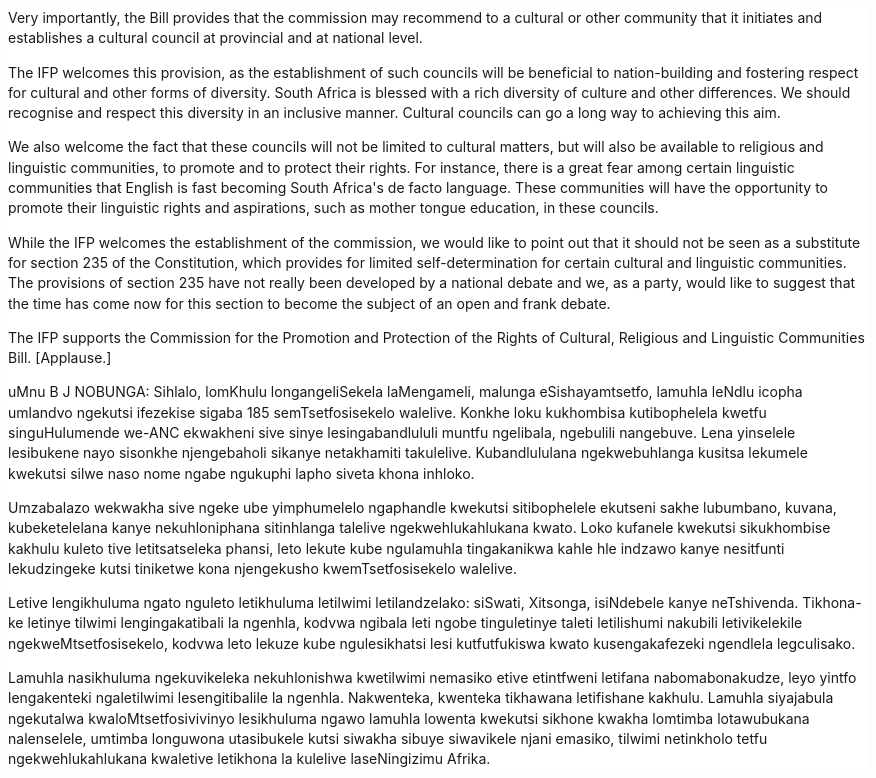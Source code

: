 Very importantly, the Bill provides that the commission may recommend to a
cultural or other community that it initiates and establishes a cultural
council at provincial and at national level.

The IFP welcomes this provision, as the establishment of such councils will
be beneficial to nation-building and fostering respect for cultural and
other forms of diversity. South Africa is blessed with a rich diversity of
culture and other differences. We should recognise and respect this
diversity in an inclusive manner. Cultural councils can go a long way to
achieving this aim.

We also welcome the fact that these councils will not be limited to
cultural matters, but will also be available to religious and linguistic
communities, to promote and to protect their rights. For instance, there is
a great fear among certain linguistic communities that English is fast
becoming South Africa's de facto language. These communities will have the
opportunity to promote their linguistic rights and aspirations, such as
mother tongue education, in these councils.

While the IFP welcomes the establishment of the commission, we would like
to point out that it should not be seen as a substitute for section 235 of
the Constitution, which provides for limited self-determination for certain
cultural and linguistic communities. The provisions of section 235 have not
really been developed by a national debate and we, as a party, would like
to suggest that the time has come now for this section to become the
subject of an open and frank debate.

The IFP supports the Commission for the Promotion and Protection of the
Rights of Cultural, Religious and Linguistic Communities Bill. [Applause.]

uMnu B J NOBUNGA: Sihlalo, lomKhulu longangeliSekela laMengameli, malunga
eSishayamtsetfo, lamuhla leNdlu icopha umlandvo ngekutsi ifezekise sigaba
185 semTsetfosisekelo walelive. Konkhe loku kukhombisa kutibophelela kwetfu
singuHulumende we-ANC ekwakheni sive sinye lesingabandlululi muntfu
ngelibala, ngebulili nangebuve. Lena yinselele lesibukene nayo sisonkhe
njengebaholi sikanye netakhamiti takulelive. Kubandlululana ngekwebuhlanga
kusitsa lekumele kwekutsi silwe naso nome ngabe ngukuphi lapho siveta khona
inhloko.

Umzabalazo wekwakha sive ngeke ube yimphumelelo ngaphandle kwekutsi
sitibophelele ekutseni sakhe lubumbano, kuvana, kubeketelelana kanye
nekuhloniphana sitinhlanga talelive ngekwehlukahlukana kwato. Loko kufanele
kwekutsi sikukhombise kakhulu kuleto tive letitsatseleka phansi, leto
lekute kube ngulamuhla tingakanikwa kahle hle indzawo kanye nesitfunti
lekudzingeke kutsi tiniketwe kona njengekusho kwemTsetfosisekelo walelive.

Letive lengikhuluma ngato nguleto letikhuluma letilwimi letilandzelako:
siSwati, Xitsonga, isiNdebele kanye neTshivenda. Tikhona-ke letinye tilwimi
lengingakatibali la ngenhla, kodvwa ngibala leti ngobe tinguletinye taleti
letilishumi nakubili letivikelekile ngekweMtsetfosisekelo, kodvwa leto
lekuze kube ngulesikhatsi lesi kutfutfukiswa kwato kusengakafezeki
ngendlela legculisako.

Lamuhla nasikhuluma ngekuvikeleka nekuhlonishwa kwetilwimi nemasiko etive
etintfweni letifana nabomabonakudze, leyo yintfo lengakenteki ngaletilwimi
lesengitibalile la ngenhla. Nakwenteka, kwenteka tikhawana letifishane
kakhulu. Lamuhla siyajabula ngekutalwa kwaloMtsetfosivivinyo lesikhuluma
ngawo lamuhla lowenta kwekutsi sikhone kwakha lomtimba lotawubukana
nalenselele, umtimba longuwona utasibukele kutsi siwakha sibuye siwavikele
njani emasiko, tilwimi netinkholo tetfu ngekwehlukahlukana kwaletive
letikhona la kulelive laseNingizimu Afrika.
